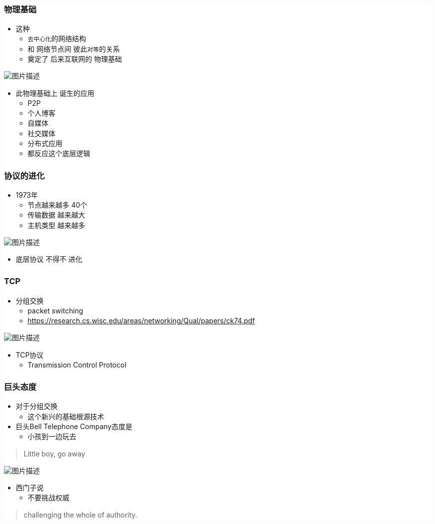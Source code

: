 ### 物理基础

- 这种 
	- `去中心化`的网络结构 
	- 和 网络节点间 彼此`对等`的关系
	- 奠定了 后来互联网的 物理基础

![图片描述](https://doc.shiyanlou.com/courses/uid1190679-20240729-1722238826486)

- 此物理基础上 诞生的应用
	- P2P
	- 个人博客
	- 自媒体
	- 社交媒体
	- 分布式应用
	- 都反应这个底层逻辑

### 协议的进化

- 1973年
	- 节点越来越多 40个
	- 传输数据 越来越大
	- 主机类型 越来越多

![图片描述](https://doc.shiyanlou.com/courses/3781/labs/2774354/uid1190679-20250412-1744464015713) 

- 底层协议 不得不 进化

### TCP

- 分组交换
	- packet switching
	- https://research.cs.wisc.edu/areas/networking/Qual/papers/ck74.pdf

![图片描述](https://doc.shiyanlou.com/courses/3781/labs/2774354/uid1190679-20241117-1731845210416) 

- TCP协议
	- Transmission Control Protocol

### 巨头态度

- 对于分组交换
	- 这个新兴的基础根源技术
- 巨头Bell Telephone Company态度是 
	- 小孩到一边玩去

>Little boy, go away

![图片描述](https://doc.shiyanlou.com/courses/uid1190679-20240816-1723806624454)

- 西门子说
	- 不要挑战权威

> challenging the whole of authority.
